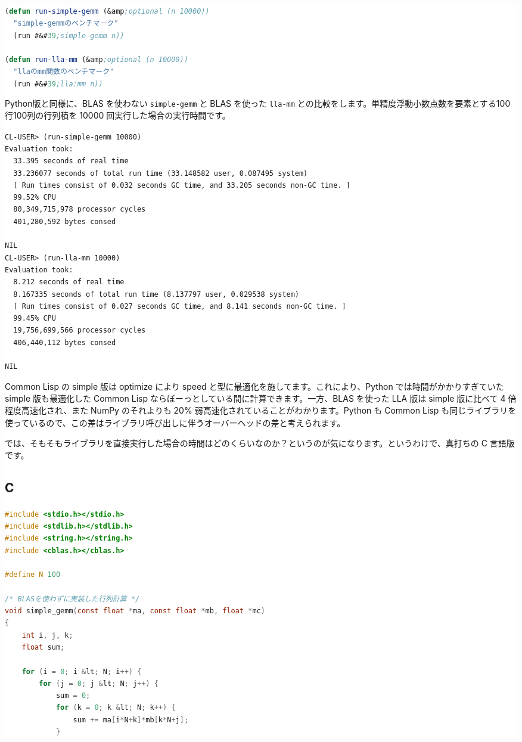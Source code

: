 ```lisp
(defun run-simple-gemm (&amp;optional (n 10000))
  "simple-gemmのベンチマーク"
  (run #&#39;simple-gemm n))

(defun run-lla-mm (&amp;optional (n 10000))
  "llaのmm関数のベンチマーク"
  (run #&#39;lla:mm n))

```


Python版と同様に、BLAS を使わない <code>simple-gemm</code> と BLAS を使った <code>lla-mm</code> との比較をします。単精度浮動小数点数を要素とする100行100列の行列積を 10000 回実行した場合の実行時間です。

```
CL-USER> (run-simple-gemm 10000)
Evaluation took:
  33.395 seconds of real time
  33.236077 seconds of total run time (33.148582 user, 0.087495 system)
  [ Run times consist of 0.032 seconds GC time, and 33.205 seconds non-GC time. ]
  99.52% CPU
  80,349,715,978 processor cycles
  401,280,592 bytes consed
  
NIL
CL-USER> (run-lla-mm 10000)
Evaluation took:
  8.212 seconds of real time
  8.167335 seconds of total run time (8.137797 user, 0.029538 system)
  [ Run times consist of 0.027 seconds GC time, and 8.141 seconds non-GC time. ]
  99.45% CPU
  19,756,699,566 processor cycles
  406,440,112 bytes consed
  
NIL
```


Common Lisp の simple 版は optimize により speed と型に最適化を施してます。これにより、Python では時間がかかりすぎていた simple 版も最適化した Common Lisp ならぼーっとしている間に計算できます。一方、BLAS を使った LLA 版は simple 版に比べて 4 倍程度高速化され、また NumPy のそれよりも 20% 弱高速化されていることがわかります。Python も Common Lisp も同じライブラリを使っているので、この差はライブラリ呼び出しに伴うオーバーヘッドの差と考えられます。

では、そもそもライブラリを直接実行した場合の時間はどのくらいなのか？というのが気になります。というわけで、真打ちの C 言語版です。

## C

```c
#include <stdio.h></stdio.h>
#include <stdlib.h></stdlib.h>
#include <string.h></string.h>
#include <cblas.h></cblas.h>

#define N 100

/* BLASを使わずに実装した行列計算 */
void simple_gemm(const float *ma, const float *mb, float *mc)
{
    int i, j, k;
    float sum;
    
    for (i = 0; i &lt; N; i++) {
        for (j = 0; j &lt; N; j++) {
            sum = 0;
            for (k = 0; k &lt; N; k++) {
                sum += ma[i*N+k]*mb[k*N+j];
            }
```
